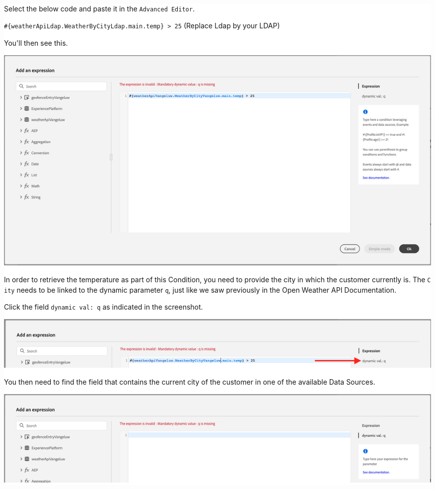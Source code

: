 Select the below code and paste it in the ``Advanced Editor``.

``#{weatherApiLdap.WeatherByCityLdap.main.temp} > 25`` (Replace Ldap by your LDAP)

You'll then see this.

![Demo](./images/joct10.png)

In order to retrieve the temperature as part of this Condition, you need to provide the city in which the customer currently is.
The ``City`` needs to be linked to the dynamic parameter ``q``, just like we saw previously in the Open Weather API Documentation.

Click the field ``dynamic val: q`` as indicated in the screenshot.

![Demo](./images/joct11.png)

You then need to find the field that contains the current city of the customer in one of the available Data Sources.

![Demo](./images/joct12.png)
